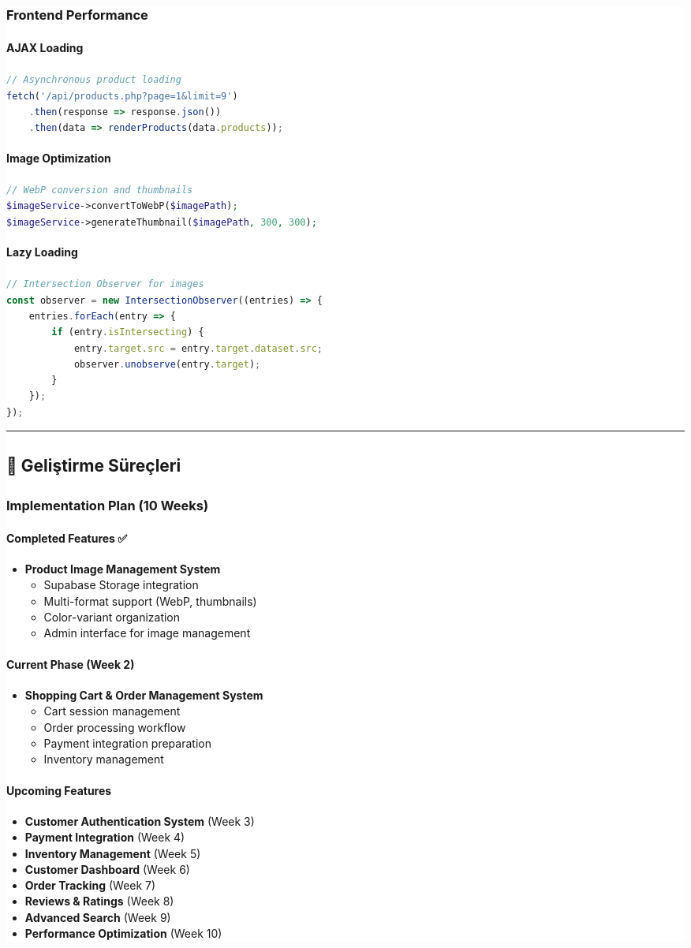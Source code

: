 ### Frontend Performance

#### AJAX Loading
```javascript
// Asynchronous product loading
fetch('/api/products.php?page=1&limit=9')
    .then(response => response.json())
    .then(data => renderProducts(data.products));
```

#### Image Optimization
```php
// WebP conversion and thumbnails
$imageService->convertToWebP($imagePath);
$imageService->generateThumbnail($imagePath, 300, 300);
```

#### Lazy Loading
```javascript
// Intersection Observer for images
const observer = new IntersectionObserver((entries) => {
    entries.forEach(entry => {
        if (entry.isIntersecting) {
            entry.target.src = entry.target.dataset.src;
            observer.unobserve(entry.target);
        }
    });
});
```

---

## 🔄 Geliştirme Süreçleri

### Implementation Plan (10 Weeks)

#### Completed Features ✅
- **Product Image Management System**
  - Supabase Storage integration
  - Multi-format support (WebP, thumbnails)
  - Color-variant organization
  - Admin interface for image management

#### Current Phase (Week 2)
- **Shopping Cart & Order Management System**
  - Cart session management
  - Order processing workflow
  - Payment integration preparation
  - Inventory management

#### Upcoming Features
- **Customer Authentication System** (Week 3)
- **Payment Integration** (Week 4)
- **Inventory Management** (Week 5)
- **Customer Dashboard** (Week 6)
- **Order Tracking** (Week 7)
- **Reviews & Ratings** (Week 8)
- **Advanced Search** (Week 9)
- **Performance Optimization** (Week 10)

